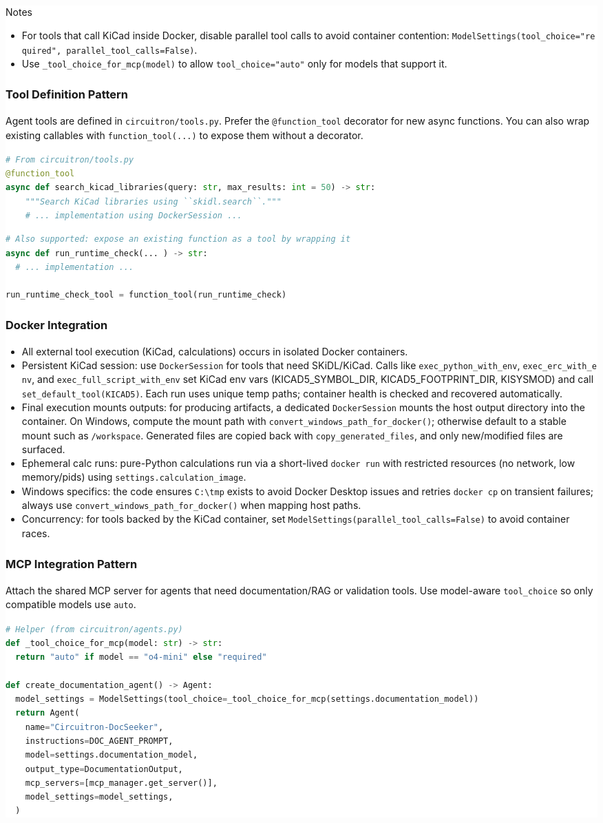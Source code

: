 Notes
- For tools that call KiCad inside Docker, disable parallel tool calls to avoid container contention:
  `ModelSettings(tool_choice="required", parallel_tool_calls=False)`.
- Use `_tool_choice_for_mcp(model)` to allow `tool_choice="auto"` only for models that support it.

### Tool Definition Pattern
Agent tools are defined in `circuitron/tools.py`. Prefer the `@function_tool` decorator for new async functions. You can also wrap existing callables with `function_tool(...)` to expose them without a decorator.

```python
# From circuitron/tools.py
@function_tool
async def search_kicad_libraries(query: str, max_results: int = 50) -> str:
    """Search KiCad libraries using ``skidl.search``."""
    # ... implementation using DockerSession ...
```

```python
# Also supported: expose an existing function as a tool by wrapping it
async def run_runtime_check(... ) -> str:
  # ... implementation ...

run_runtime_check_tool = function_tool(run_runtime_check)
```

### Docker Integration
- All external tool execution (KiCad, calculations) occurs in isolated Docker containers.
- Persistent KiCad session: use `DockerSession` for tools that need SKiDL/KiCad. Calls like `exec_python_with_env`, `exec_erc_with_env`, and `exec_full_script_with_env` set KiCad env vars (KICAD5_SYMBOL_DIR, KICAD5_FOOTPRINT_DIR, KISYSMOD) and call `set_default_tool(KICAD5)`. Each run uses unique temp paths; container health is checked and recovered automatically.
- Final execution mounts outputs: for producing artifacts, a dedicated `DockerSession` mounts the host output directory into the container. On Windows, compute the mount path with `convert_windows_path_for_docker()`; otherwise default to a stable mount such as `/workspace`. Generated files are copied back with `copy_generated_files`, and only new/modified files are surfaced.
- Ephemeral calc runs: pure-Python calculations run via a short-lived `docker run` with restricted resources (no network, low memory/pids) using `settings.calculation_image`.
- Windows specifics: the code ensures `C:\tmp` exists to avoid Docker Desktop issues and retries `docker cp` on transient failures; always use `convert_windows_path_for_docker()` when mapping host paths.
- Concurrency: for tools backed by the KiCad container, set `ModelSettings(parallel_tool_calls=False)` to avoid container races.

### MCP Integration Pattern
Attach the shared MCP server for agents that need documentation/RAG or validation tools. Use model-aware `tool_choice` so only compatible models use `auto`.

```python
# Helper (from circuitron/agents.py)
def _tool_choice_for_mcp(model: str) -> str:
  return "auto" if model == "o4-mini" else "required"

def create_documentation_agent() -> Agent:
  model_settings = ModelSettings(tool_choice=_tool_choice_for_mcp(settings.documentation_model))
  return Agent(
    name="Circuitron-DocSeeker",
    instructions=DOC_AGENT_PROMPT,
    model=settings.documentation_model,
    output_type=DocumentationOutput,
    mcp_servers=[mcp_manager.get_server()],
    model_settings=model_settings,
  )
```
